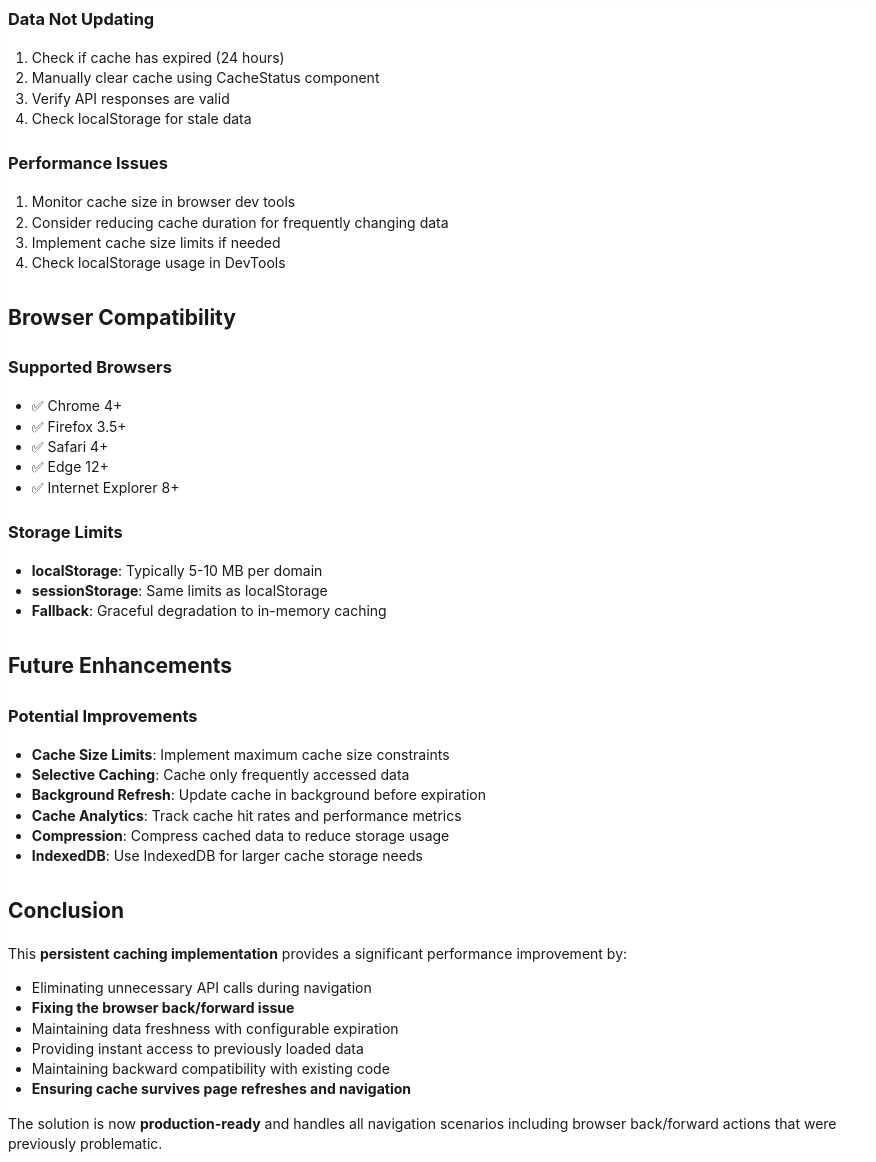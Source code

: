 ### **Data Not Updating**
1. Check if cache has expired (24 hours)
2. Manually clear cache using CacheStatus component
3. Verify API responses are valid
4. Check localStorage for stale data

### **Performance Issues**
1. Monitor cache size in browser dev tools
2. Consider reducing cache duration for frequently changing data
3. Implement cache size limits if needed
4. Check localStorage usage in DevTools

## Browser Compatibility

### **Supported Browsers**
- ✅ Chrome 4+
- ✅ Firefox 3.5+
- ✅ Safari 4+
- ✅ Edge 12+
- ✅ Internet Explorer 8+

### **Storage Limits**
- **localStorage**: Typically 5-10 MB per domain
- **sessionStorage**: Same limits as localStorage
- **Fallback**: Graceful degradation to in-memory caching

## Future Enhancements

### **Potential Improvements**
- **Cache Size Limits**: Implement maximum cache size constraints
- **Selective Caching**: Cache only frequently accessed data
- **Background Refresh**: Update cache in background before expiration
- **Cache Analytics**: Track cache hit rates and performance metrics
- **Compression**: Compress cached data to reduce storage usage
- **IndexedDB**: Use IndexedDB for larger cache storage needs

## Conclusion

This **persistent caching implementation** provides a significant performance improvement by:
- Eliminating unnecessary API calls during navigation
- **Fixing the browser back/forward issue**
- Maintaining data freshness with configurable expiration
- Providing instant access to previously loaded data
- Maintaining backward compatibility with existing code
- **Ensuring cache survives page refreshes and navigation**

The solution is now **production-ready** and handles all navigation scenarios including browser back/forward actions that were previously problematic.
